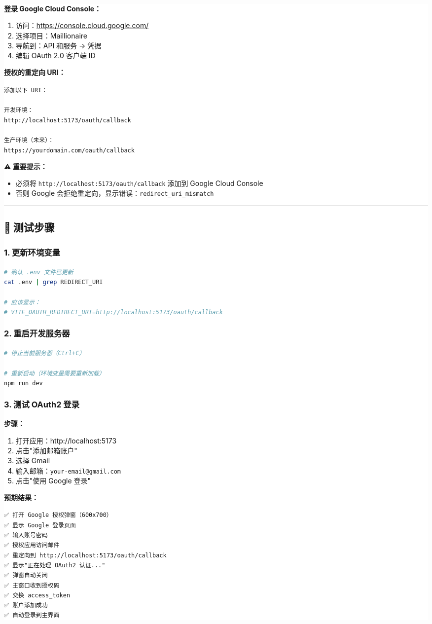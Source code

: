 **登录 Google Cloud Console：**
1. 访问：https://console.cloud.google.com/
2. 选择项目：Maillionaire
3. 导航到：API 和服务 → 凭据
4. 编辑 OAuth 2.0 客户端 ID

**授权的重定向 URI：**
```
添加以下 URI：

开发环境：
http://localhost:5173/oauth/callback

生产环境（未来）：
https://yourdomain.com/oauth/callback
```

**⚠️ 重要提示：**
- 必须将 `http://localhost:5173/oauth/callback` 添加到 Google Cloud Console
- 否则 Google 会拒绝重定向，显示错误：`redirect_uri_mismatch`

---

## 🧪 测试步骤

### 1. 更新环境变量
```bash
# 确认 .env 文件已更新
cat .env | grep REDIRECT_URI

# 应该显示：
# VITE_OAUTH_REDIRECT_URI=http://localhost:5173/oauth/callback
```

### 2. 重启开发服务器
```bash
# 停止当前服务器（Ctrl+C）

# 重新启动（环境变量需要重新加载）
npm run dev
```

### 3. 测试 OAuth2 登录

**步骤：**
1. 打开应用：http://localhost:5173
2. 点击"添加邮箱账户"
3. 选择 Gmail
4. 输入邮箱：`your-email@gmail.com`
5. 点击"使用 Google 登录"

**预期结果：**
```
✅ 打开 Google 授权弹窗（600x700）
✅ 显示 Google 登录页面
✅ 输入账号密码
✅ 授权应用访问邮件
✅ 重定向到 http://localhost:5173/oauth/callback
✅ 显示"正在处理 OAuth2 认证..."
✅ 弹窗自动关闭
✅ 主窗口收到授权码
✅ 交换 access_token
✅ 账户添加成功
✅ 自动登录到主界面
```
